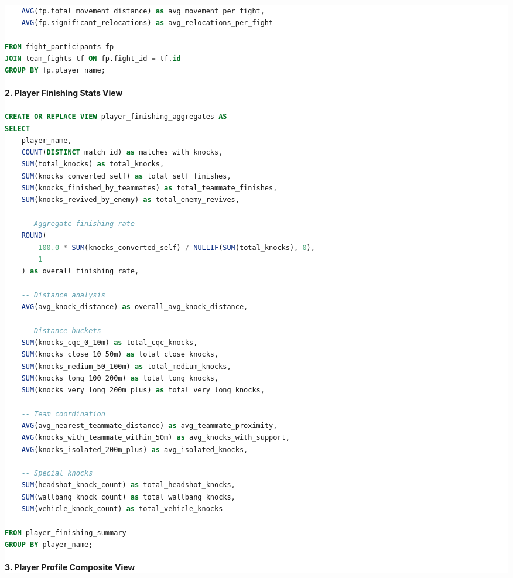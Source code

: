 ```sql
    AVG(fp.total_movement_distance) as avg_movement_per_fight,
    AVG(fp.significant_relocations) as avg_relocations_per_fight

FROM fight_participants fp
JOIN team_fights tf ON fp.fight_id = tf.id
GROUP BY fp.player_name;
```

#### 2. Player Finishing Stats View

```sql
CREATE OR REPLACE VIEW player_finishing_aggregates AS
SELECT
    player_name,
    COUNT(DISTINCT match_id) as matches_with_knocks,
    SUM(total_knocks) as total_knocks,
    SUM(knocks_converted_self) as total_self_finishes,
    SUM(knocks_finished_by_teammates) as total_teammate_finishes,
    SUM(knocks_revived_by_enemy) as total_enemy_revives,

    -- Aggregate finishing rate
    ROUND(
        100.0 * SUM(knocks_converted_self) / NULLIF(SUM(total_knocks), 0),
        1
    ) as overall_finishing_rate,

    -- Distance analysis
    AVG(avg_knock_distance) as overall_avg_knock_distance,

    -- Distance buckets
    SUM(knocks_cqc_0_10m) as total_cqc_knocks,
    SUM(knocks_close_10_50m) as total_close_knocks,
    SUM(knocks_medium_50_100m) as total_medium_knocks,
    SUM(knocks_long_100_200m) as total_long_knocks,
    SUM(knocks_very_long_200m_plus) as total_very_long_knocks,

    -- Team coordination
    AVG(avg_nearest_teammate_distance) as avg_teammate_proximity,
    AVG(knocks_with_teammate_within_50m) as avg_knocks_with_support,
    AVG(knocks_isolated_200m_plus) as avg_isolated_knocks,

    -- Special knocks
    SUM(headshot_knock_count) as total_headshot_knocks,
    SUM(wallbang_knock_count) as total_wallbang_knocks,
    SUM(vehicle_knock_count) as total_vehicle_knocks

FROM player_finishing_summary
GROUP BY player_name;
```

#### 3. Player Profile Composite View
